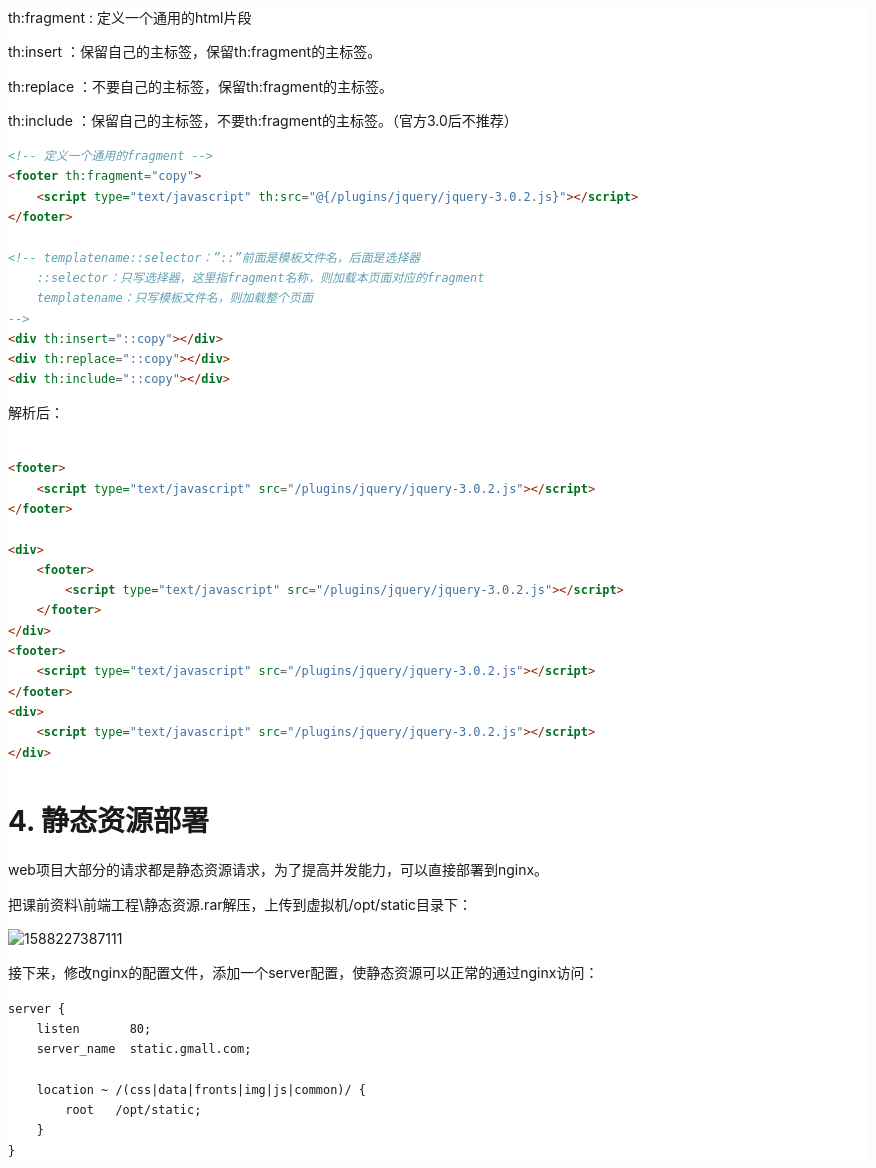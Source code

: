 th:fragment : 定义一个通用的html片段

th:insert ：保留自己的主标签，保留th:fragment的主标签。

th:replace ：不要自己的主标签，保留th:fragment的主标签。

th:include ：保留自己的主标签，不要th:fragment的主标签。（官方3.0后不推荐）

```html
<!-- 定义一个通用的fragment -->
<footer th:fragment="copy">
    <script type="text/javascript" th:src="@{/plugins/jquery/jquery-3.0.2.js}"></script>
</footer>

<!-- templatename::selector：”::”前面是模板文件名，后面是选择器
    ::selector：只写选择器，这里指fragment名称，则加载本页面对应的fragment
    templatename：只写模板文件名，则加载整个页面
-->
<div th:insert="::copy"></div>
<div th:replace="::copy"></div>
<div th:include="::copy"></div>
```

解析后：

```html

<footer>
    <script type="text/javascript" src="/plugins/jquery/jquery-3.0.2.js"></script>
</footer>

<div>
    <footer>
        <script type="text/javascript" src="/plugins/jquery/jquery-3.0.2.js"></script>
    </footer>
</div>
<footer>
    <script type="text/javascript" src="/plugins/jquery/jquery-3.0.2.js"></script>
</footer>
<div>
    <script type="text/javascript" src="/plugins/jquery/jquery-3.0.2.js"></script>
</div>
```

# 4. 静态资源部署

web项目大部分的请求都是静态资源请求，为了提高并发能力，可以直接部署到nginx。

把课前资料\前端工程\静态资源.rar解压，上传到虚拟机/opt/static目录下：

![1588227387111](assets/1588227387111.png)

接下来，修改nginx的配置文件，添加一个server配置，使静态资源可以正常的通过nginx访问：

```nginx
server {
    listen       80;
    server_name  static.gmall.com;

    location ~ /(css|data|fronts|img|js|common)/ {
        root   /opt/static;
    }
}
```
